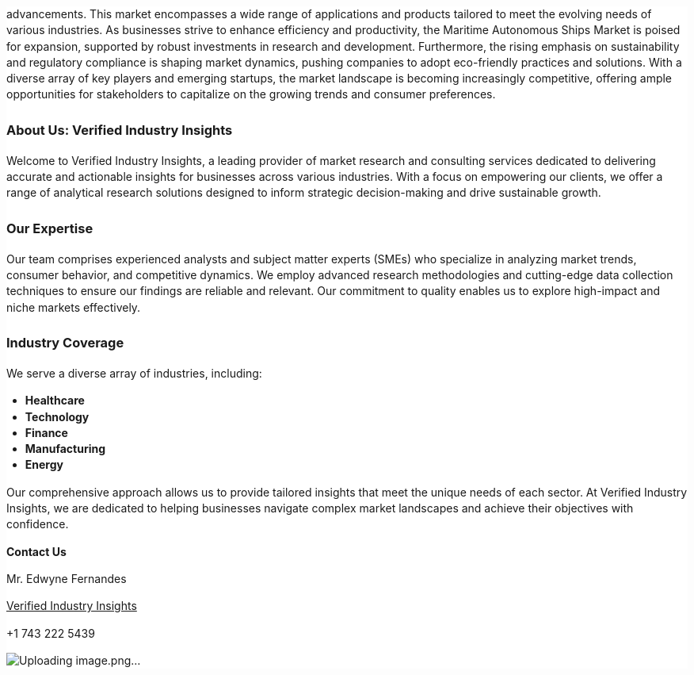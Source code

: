 advancements. This market encompasses a wide range of applications and products tailored to meet the evolving needs of various industries. As businesses strive to enhance efficiency and productivity, the Maritime Autonomous Ships Market is poised for expansion, supported by robust investments in research and development. Furthermore, the rising emphasis on sustainability and regulatory compliance is shaping market dynamics, pushing companies to adopt eco-friendly practices and solutions. With a diverse array of key players and emerging startups, the market landscape is becoming increasingly competitive, offering ample opportunities for stakeholders to capitalize on the growing trends and consumer preferences.</p><h3>About Us: Verified Industry Insights</h3><p>Welcome to Verified Industry Insights, a leading provider of market research and consulting services dedicated to delivering accurate and actionable insights for businesses across various industries. With a focus on empowering our clients, we offer a range of analytical research solutions designed to inform strategic decision-making and drive sustainable growth.</p><h3>Our Expertise</h3><p>Our team comprises experienced analysts and subject matter experts (SMEs) who specialize in analyzing market trends, consumer behavior, and competitive dynamics. We employ advanced research methodologies and cutting-edge data collection techniques to ensure our findings are reliable and relevant. Our commitment to quality enables us to explore high-impact and niche markets effectively.</p><h3>Industry Coverage</h3><p>We serve a diverse array of industries, including:</p><ul><li><strong>Healthcare</strong></li><li><strong>Technology</strong></li><li><strong>Finance</strong></li><li><strong>Manufacturing</strong></li><li><strong>Energy</strong></li></ul><p>Our comprehensive approach allows us to provide tailored insights that meet the unique needs of each sector. At Verified Industry Insights, we are dedicated to helping businesses navigate complex market landscapes and achieve their objectives with confidence.</p><p><strong>Contact Us</strong></p><p>Mr. Edwyne Fernandes</p><p><a href="https://www.verifiedindustryinsights.com/">Verified Industry Insights</a></p><p>+1 743 222 5439</p>
![Uploading image.png…]()
